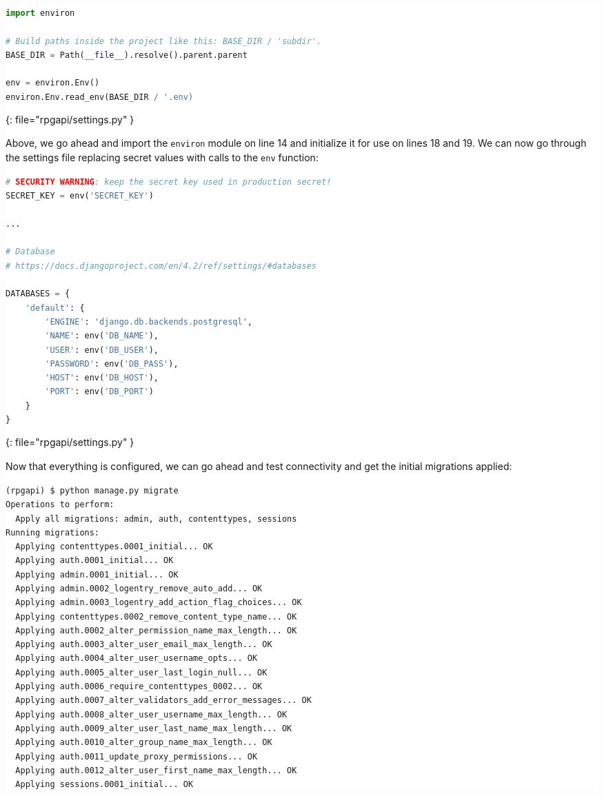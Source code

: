 ```python
import environ

# Build paths inside the project like this: BASE_DIR / 'subdir'.
BASE_DIR = Path(__file__).resolve().parent.parent

env = environ.Env()
environ.Env.read_env(BASE_DIR / '.env)
```
{: file="rpgapi/settings.py" }

Above, we go ahead and import the `environ` module on line 14 and initialize it for use on lines 18 and 19. We can now go through the settings file replacing secret values with calls to the `env` function:

```python
# SECURITY WARNING: keep the secret key used in production secret!
SECRET_KEY = env('SECRET_KEY')

...

# Database
# https://docs.djangoproject.com/en/4.2/ref/settings/#databases

DATABASES = {
    'default': {
        'ENGINE': 'django.db.backends.postgresql',
        'NAME': env('DB_NAME'),
        'USER': env('DB_USER'),
        'PASSWORD': env('DB_PASS'),
        'HOST': env('DB_HOST'),
        'PORT': env('DB_PORT')
    }
}
```
{: file="rpgapi/settings.py" }

Now that everything is configured, we can go ahead and test connectivity and get the initial migrations applied:

```console
(rpgapi) $ python manage.py migrate
Operations to perform:
  Apply all migrations: admin, auth, contenttypes, sessions
Running migrations:
  Applying contenttypes.0001_initial... OK
  Applying auth.0001_initial... OK
  Applying admin.0001_initial... OK
  Applying admin.0002_logentry_remove_auto_add... OK
  Applying admin.0003_logentry_add_action_flag_choices... OK
  Applying contenttypes.0002_remove_content_type_name... OK
  Applying auth.0002_alter_permission_name_max_length... OK
  Applying auth.0003_alter_user_email_max_length... OK
  Applying auth.0004_alter_user_username_opts... OK
  Applying auth.0005_alter_user_last_login_null... OK
  Applying auth.0006_require_contenttypes_0002... OK
  Applying auth.0007_alter_validators_add_error_messages... OK
  Applying auth.0008_alter_user_username_max_length... OK
  Applying auth.0009_alter_user_last_name_max_length... OK
  Applying auth.0010_alter_group_name_max_length... OK
  Applying auth.0011_update_proxy_permissions... OK
  Applying auth.0012_alter_user_first_name_max_length... OK
  Applying sessions.0001_initial... OK
```
